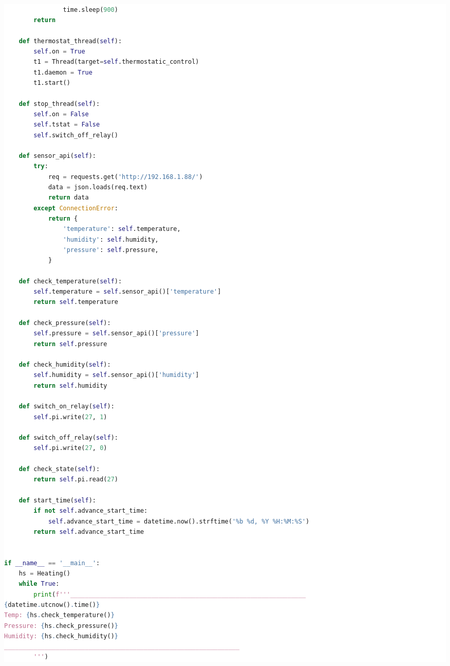 ```python
                time.sleep(900)
        return

    def thermostat_thread(self):
        self.on = True
        t1 = Thread(target=self.thermostatic_control)
        t1.daemon = True
        t1.start()

    def stop_thread(self):
        self.on = False
        self.tstat = False
        self.switch_off_relay()

    def sensor_api(self):
        try:
            req = requests.get('http://192.168.1.88/')
            data = json.loads(req.text)
            return data
        except ConnectionError:
            return {
                'temperature': self.temperature,
                'humidity': self.humidity,
                'pressure': self.pressure,
            }

    def check_temperature(self):
        self.temperature = self.sensor_api()['temperature']
        return self.temperature

    def check_pressure(self):
        self.pressure = self.sensor_api()['pressure']
        return self.pressure

    def check_humidity(self):
        self.humidity = self.sensor_api()['humidity']
        return self.humidity

    def switch_on_relay(self):
        self.pi.write(27, 1)

    def switch_off_relay(self):
        self.pi.write(27, 0)

    def check_state(self):
        return self.pi.read(27)

    def start_time(self):
        if not self.advance_start_time:
            self.advance_start_time = datetime.now().strftime('%b %d, %Y %H:%M:%S')
        return self.advance_start_time


if __name__ == '__main__':
    hs = Heating()
    while True:
        print(f'''________________________________________________________________
{datetime.utcnow().time()}
Temp: {hs.check_temperature()}
Pressure: {hs.check_pressure()}
Humidity: {hs.check_humidity()}
________________________________________________________________
        ''')
```